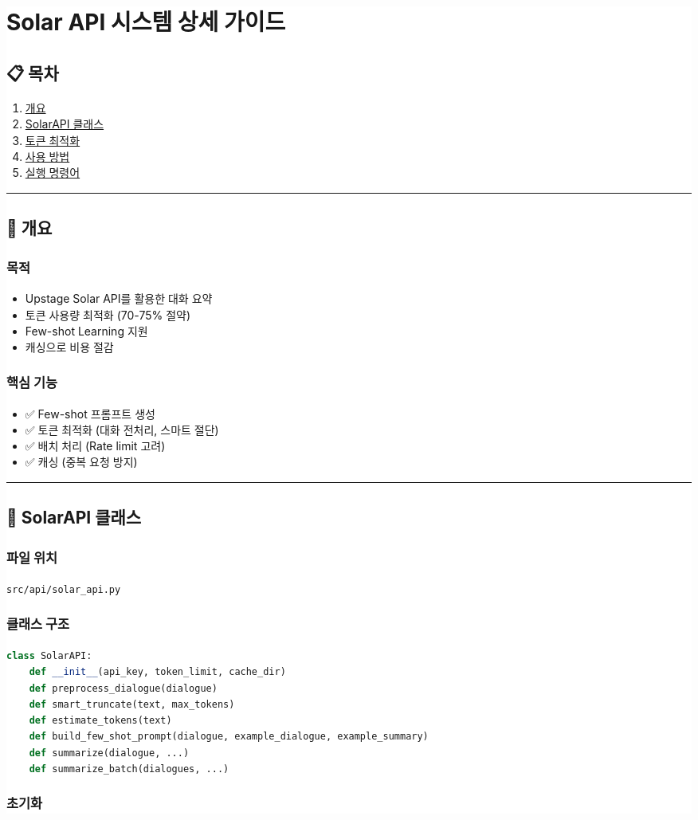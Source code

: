 # Solar API 시스템 상세 가이드

## 📋 목차
1. [개요](#개요)
2. [SolarAPI 클래스](#solarapi-클래스)
3. [토큰 최적화](#토큰-최적화)
4. [사용 방법](#사용-방법)
5. [실행 명령어](#실행-명령어)

---

## 📝 개요

### 목적
- Upstage Solar API를 활용한 대화 요약
- 토큰 사용량 최적화 (70-75% 절약)
- Few-shot Learning 지원
- 캐싱으로 비용 절감

### 핵심 기능
- ✅ Few-shot 프롬프트 생성
- ✅ 토큰 최적화 (대화 전처리, 스마트 절단)
- ✅ 배치 처리 (Rate limit 고려)
- ✅ 캐싱 (중복 요청 방지)

---

## 🔌 SolarAPI 클래스

### 파일 위치
```
src/api/solar_api.py
```

### 클래스 구조

```python
class SolarAPI:
    def __init__(api_key, token_limit, cache_dir)
    def preprocess_dialogue(dialogue)
    def smart_truncate(text, max_tokens)
    def estimate_tokens(text)
    def build_few_shot_prompt(dialogue, example_dialogue, example_summary)
    def summarize(dialogue, ...)
    def summarize_batch(dialogues, ...)
```

### 초기화
